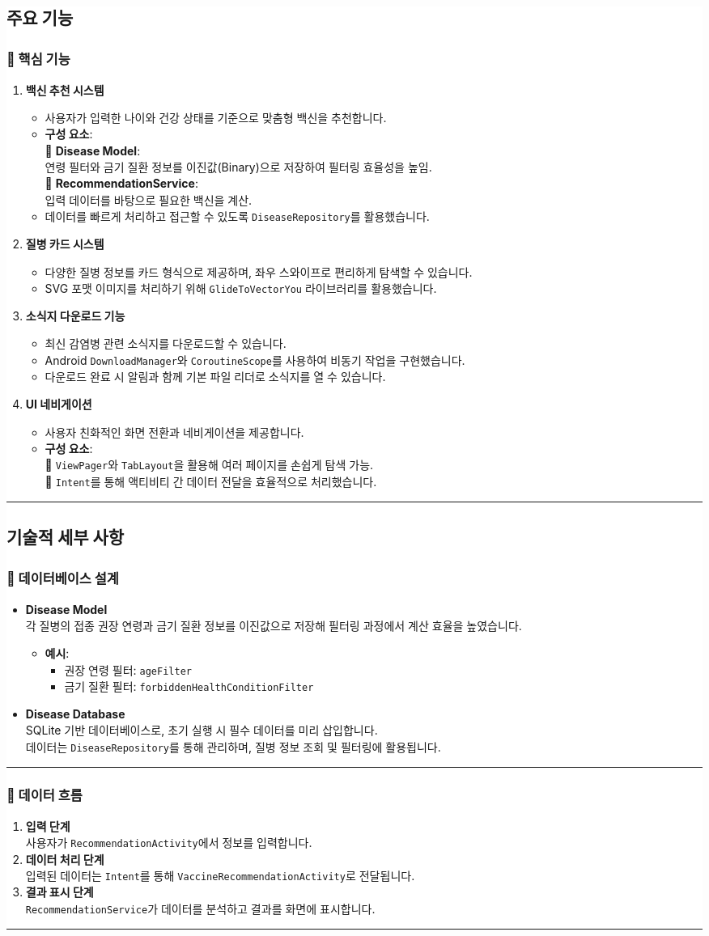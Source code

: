 
## 주요 기능

### 🌟 핵심 기능
1. **백신 추천 시스템**  
   - 사용자가 입력한 나이와 건강 상태를 기준으로 맞춤형 백신을 추천합니다.
   - **구성 요소**:  
     🔹 **Disease Model**:  
     연령 필터와 금기 질환 정보를 이진값(Binary)으로 저장하여 필터링 효율성을 높임.  
     🔹 **RecommendationService**:  
     입력 데이터를 바탕으로 필요한 백신을 계산.  
   - 데이터를 빠르게 처리하고 접근할 수 있도록 `DiseaseRepository`를 활용했습니다.

2. **질병 카드 시스템**  
   - 다양한 질병 정보를 카드 형식으로 제공하며, 좌우 스와이프로 편리하게 탐색할 수 있습니다.  
   - SVG 포맷 이미지를 처리하기 위해 `GlideToVectorYou` 라이브러리를 활용했습니다.

3. **소식지 다운로드 기능**  
   - 최신 감염병 관련 소식지를 다운로드할 수 있습니다.  
   - Android `DownloadManager`와 `CoroutineScope`를 사용하여 비동기 작업을 구현했습니다.  
   - 다운로드 완료 시 알림과 함께 기본 파일 리더로 소식지를 열 수 있습니다.

4. **UI 네비게이션**  
   - 사용자 친화적인 화면 전환과 네비게이션을 제공합니다.  
   - **구성 요소**:  
     🔹 `ViewPager`와 `TabLayout`을 활용해 여러 페이지를 손쉽게 탐색 가능.  
     🔹 `Intent`를 통해 액티비티 간 데이터 전달을 효율적으로 처리했습니다.

---

## 기술적 세부 사항

### 📂 데이터베이스 설계
- **Disease Model**  
  각 질병의 접종 권장 연령과 금기 질환 정보를 이진값으로 저장해 필터링 과정에서 계산 효율을 높였습니다.  
  - **예시**:  
    - 권장 연령 필터: `ageFilter`  
    - 금기 질환 필터: `forbiddenHealthConditionFilter`

- **Disease Database**  
  SQLite 기반 데이터베이스로, 초기 실행 시 필수 데이터를 미리 삽입합니다.  
  데이터는 `DiseaseRepository`를 통해 관리하며, 질병 정보 조회 및 필터링에 활용됩니다.

---

### 🔄 데이터 흐름
1. **입력 단계**  
   사용자가 `RecommendationActivity`에서 정보를 입력합니다.  
2. **데이터 처리 단계**  
   입력된 데이터는 `Intent`를 통해 `VaccineRecommendationActivity`로 전달됩니다.  
3. **결과 표시 단계**  
   `RecommendationService`가 데이터를 분석하고 결과를 화면에 표시합니다.

---